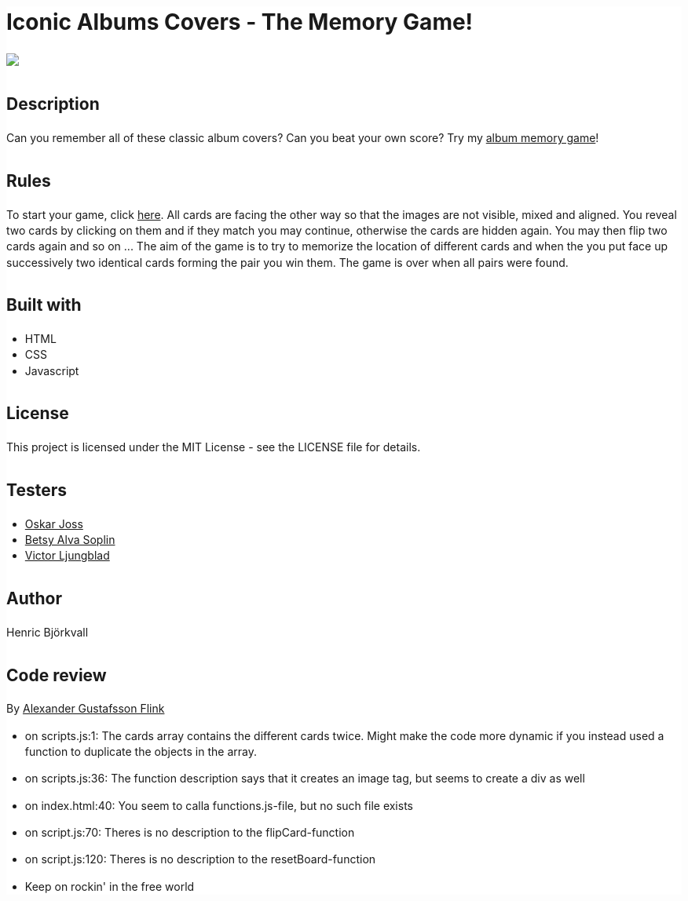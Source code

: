 # Iconic Albums Covers - The Memory Game!
<img src="https://media.giphy.com/media/lOCD8V992TQSk/source.gif" width="100%">

## Description
Can you remember all of these classic album covers? Can you beat your own score? Try my [album memory game](https://album-memory.netlify.com/)!

## Rules
To start your game, click [here](https://album-memory.netlify.com/). All cards are facing the other way so that the images are not visible, mixed and aligned. You reveal two cards by clicking on them and if they match you may continue, otherwise the cards are hidden again. You may then flip two cards again and so on ... The aim of the game is to try to memorize the location of different cards and when the you  put face up successively two identical cards forming the pair you win them. The game is over when all pairs were found. 

## Built with
- HTML
- CSS
- Javascript

## License
This project is licensed under the MIT License - see the LICENSE file for details.

## Testers
- [Oskar Joss](https://github.com/OskarJoss)
- [Betsy Alva Soplin](https://github.com/milliebase)
- [Victor Ljungblad](https://github.com/Ljungblad)

## Author
Henric Björkvall

## Code review 
By [Alexander Gustafsson Flink](https://github.com/alexandergustafssonflink)

- on scripts.js:1: The cards array contains the different cards twice. Might make the code more dynamic if you instead used a function to duplicate the objects in the array. 

- on scripts.js:36: The function description says that it creates an image tag, but seems to create a div as well

- on index.html:40: You seem to calla functions.js-file, but no such file exists

- on script.js:70: Theres is no description to the flipCard-function

- on script.js:120: Theres is no description to the resetBoard-function

- Keep on rockin' in the free world
